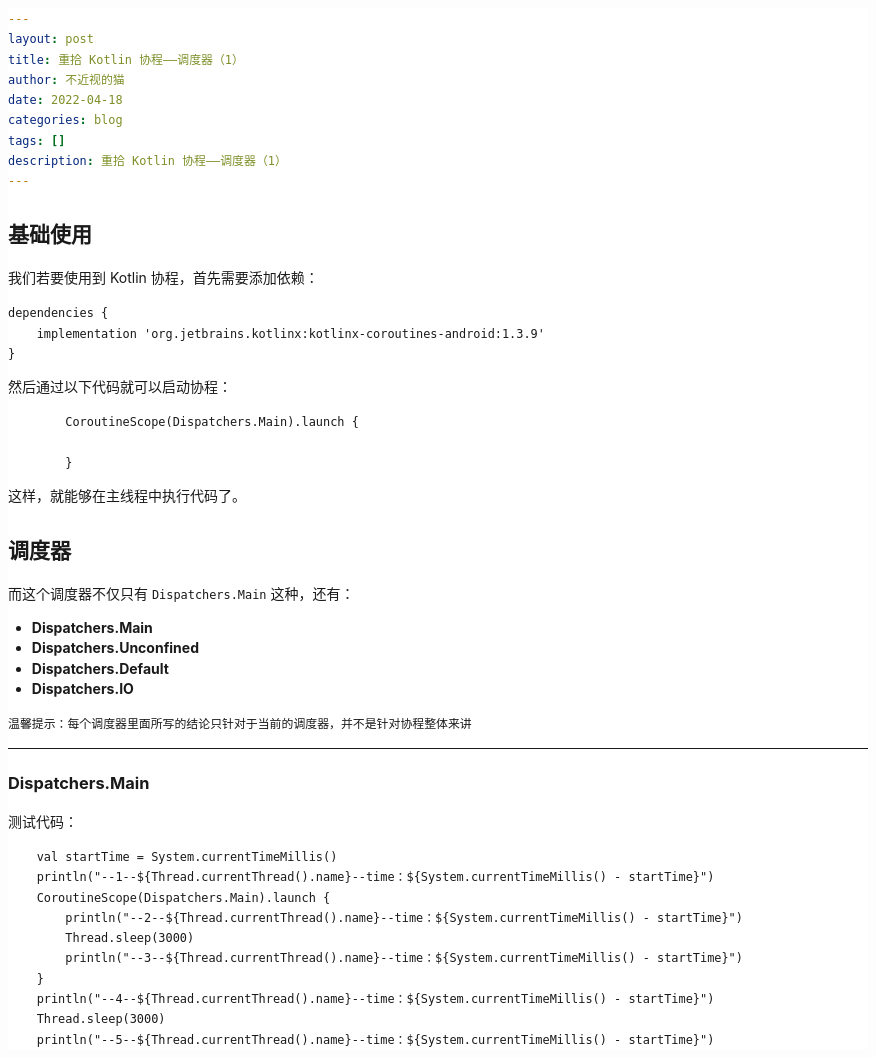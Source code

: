 ```yaml
---
layout: post
title: 重拾 Kotlin 协程——调度器（1）
author: 不近视的猫
date: 2022-04-18
categories: blog
tags: []
description: 重拾 Kotlin 协程——调度器（1）
---
```



## 基础使用

我们若要使用到 Kotlin 协程，首先需要添加依赖：

```
dependencies {
    implementation 'org.jetbrains.kotlinx:kotlinx-coroutines-android:1.3.9'
}
```

然后通过以下代码就可以启动协程：

```
        CoroutineScope(Dispatchers.Main).launch {

        }
```

这样，就能够在主线程中执行代码了。

## 调度器

而这个调度器不仅只有 `Dispatchers.Main` 这种，还有：

- **Dispatchers.Main**
- **Dispatchers.Unconfined**
- **Dispatchers.Default**
- **Dispatchers.IO**

`温馨提示：每个调度器里面所写的结论只针对于当前的调度器，并不是针对协程整体来讲`

---

### Dispatchers.Main
测试代码：

```
    val startTime = System.currentTimeMillis()
    println("--1--${Thread.currentThread().name}--time：${System.currentTimeMillis() - startTime}")
    CoroutineScope(Dispatchers.Main).launch {
        println("--2--${Thread.currentThread().name}--time：${System.currentTimeMillis() - startTime}")
        Thread.sleep(3000)
        println("--3--${Thread.currentThread().name}--time：${System.currentTimeMillis() - startTime}")
    }
    println("--4--${Thread.currentThread().name}--time：${System.currentTimeMillis() - startTime}")
    Thread.sleep(3000)
    println("--5--${Thread.currentThread().name}--time：${System.currentTimeMillis() - startTime}")
```
